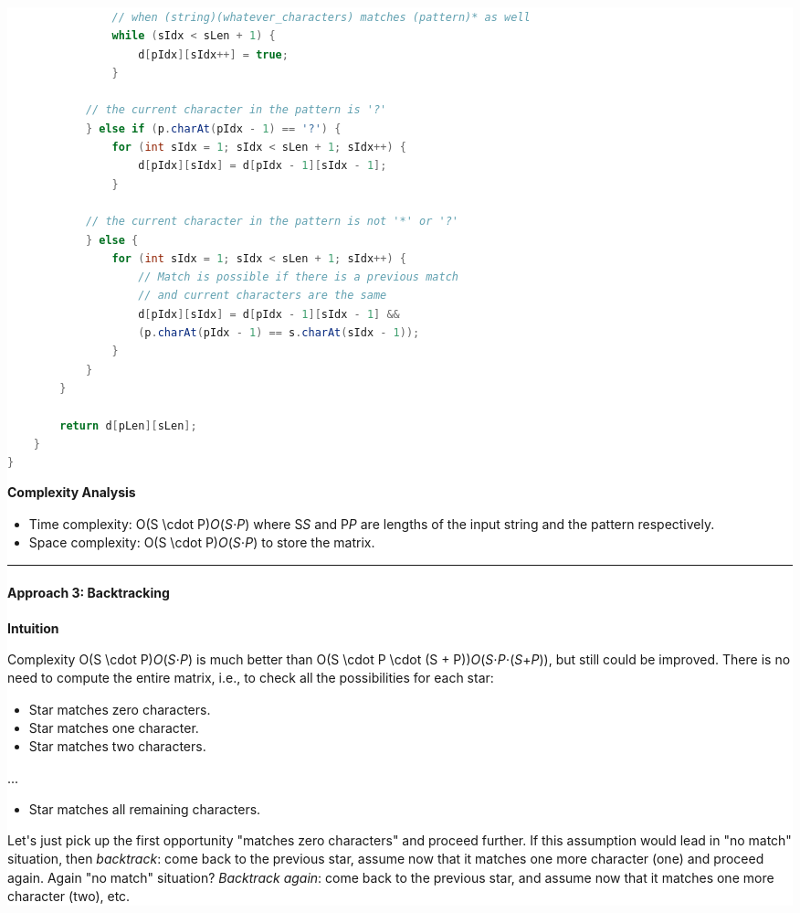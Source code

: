 ```java
                // when (string)(whatever_characters) matches (pattern)* as well
                while (sIdx < sLen + 1) {
                    d[pIdx][sIdx++] = true;
                }
                          
            // the current character in the pattern is '?'
            } else if (p.charAt(pIdx - 1) == '?') {
                for (int sIdx = 1; sIdx < sLen + 1; sIdx++) {
                    d[pIdx][sIdx] = d[pIdx - 1][sIdx - 1];
                }
    
            // the current character in the pattern is not '*' or '?'
            } else {
                for (int sIdx = 1; sIdx < sLen + 1; sIdx++) {
                    // Match is possible if there is a previous match
                    // and current characters are the same
                    d[pIdx][sIdx] = d[pIdx - 1][sIdx - 1] &&
                    (p.charAt(pIdx - 1) == s.charAt(sIdx - 1));
                }
            }
        }
                                        
        return d[pLen][sLen];
    }
}
```

**Complexity Analysis**

- Time complexity: O(S \cdot P)*O*(*S*⋅*P*) where S*S* and P*P* are lengths of the input string and the pattern respectively.
- Space complexity: O(S \cdot P)*O*(*S*⋅*P*) to store the matrix.

---

#### Approach 3: Backtracking

**Intuition**

Complexity O(S \cdot P)*O*(*S*⋅*P*) is much better than O(S \cdot P \cdot (S + P))*O*(*S*⋅*P*⋅(*S*+*P*)), but still could be improved. There is no need to compute the entire matrix, i.e., to check all the possibilities for each star:

- Star matches zero characters.
- Star matches one character.
- Star matches two characters.

...

- Star matches all remaining characters.

Let's just pick up the first opportunity "matches zero characters" and proceed further. If this assumption would lead in "no match" situation, then *backtrack*: come back to the previous star, assume now that it matches one more character (one) and proceed again. Again "no match" situation? *Backtrack again*: come back to the previous star, and assume now that it matches one more character (two), etc.
